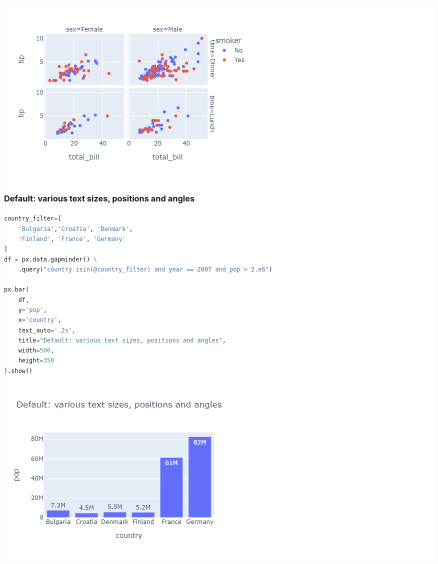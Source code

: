 ![](/images/2022-12-27-plotly/53.png)

### Default: various text sizes, positions and angles



```python
country_filter=[
    'Bulgaria','Croatia', 'Denmark', 
    'Finland', 'France', 'Germany'
]
df = px.data.gapminder() \
    .query("country.isin(@country_filter) and year == 2007 and pop > 2.e6")

px.bar(
    df,
    y='pop',
    x='country',
    text_auto='.2s',
    title="Default: various text sizes, positions and angles",
    width=500,
    height=350
).show()
```

![](/images/2022-12-27-plotly/54.png)
